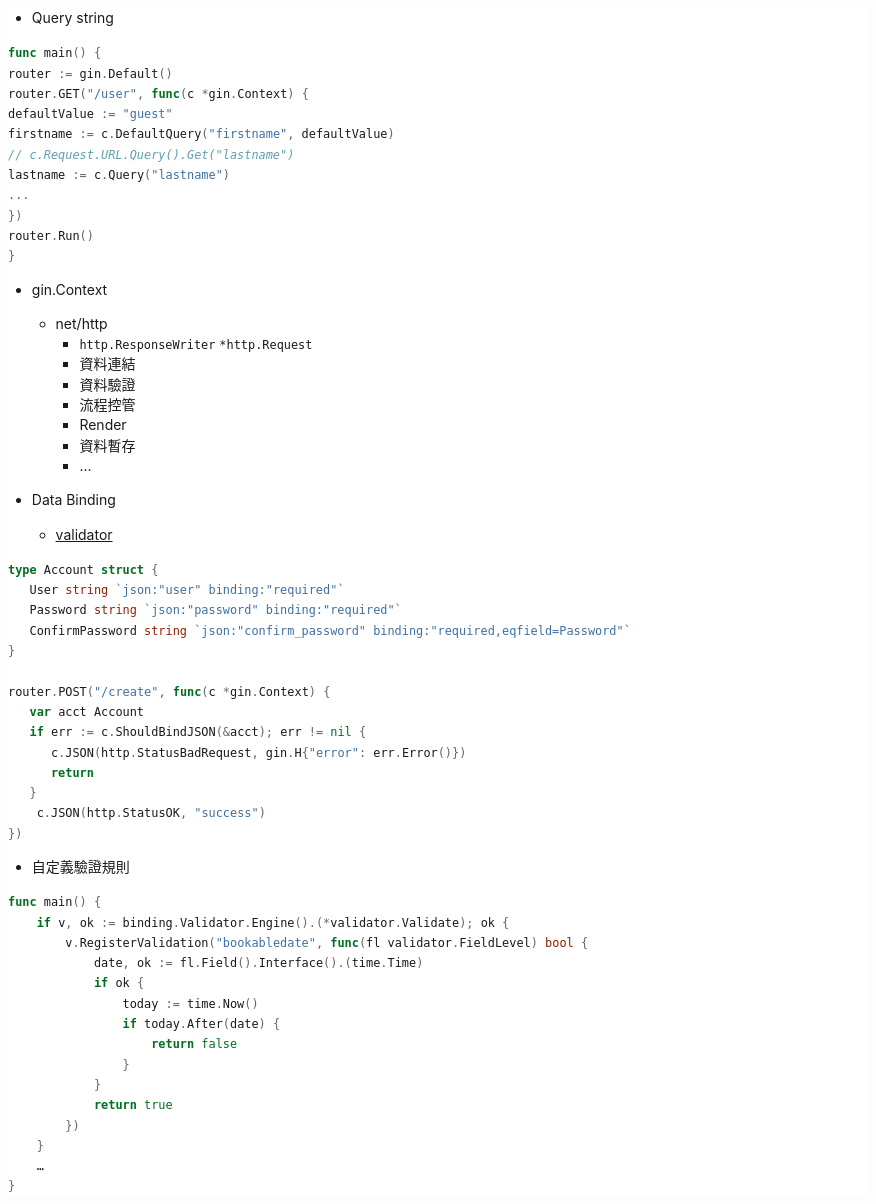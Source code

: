 - Query string 

~~~go
func main() {
router := gin.Default()
router.GET("/user", func(c *gin.Context) {
defaultValue := "guest"
firstname := c.DefaultQuery("firstname", defaultValue)
// c.Request.URL.Query().Get("lastname")
lastname := c.Query("lastname")
...
})
router.Run()
}
~~~


- gin.Context

   - net/http
      - `http.ResponseWriter` `*http.Request`
      - 資料連結
      - 資料驗證
      - 流程控管
      - Render 
      - 資料暫存
      - ...

- Data Binding 

   - [validator](https://godoc.org/gopkg.in/go-validator/validator.v2)

~~~go
type Account struct {
   User string `json:"user" binding:"required"`
   Password string `json:"password" binding:"required"`
   ConfirmPassword string `json:"confirm_password" binding:"required,eqfield=Password"`
}

router.POST("/create", func(c *gin.Context) {
   var acct Account
   if err := c.ShouldBindJSON(&acct); err != nil {
      c.JSON(http.StatusBadRequest, gin.H{"error": err.Error()})
      return
   }
    c.JSON(http.StatusOK, "success")
})
~~~


- 自定義驗證規則

~~~go
func main() {
	if v, ok := binding.Validator.Engine().(*validator.Validate); ok {
		v.RegisterValidation("bookabledate", func(fl validator.FieldLevel) bool {
			date, ok := fl.Field().Interface().(time.Time)
			if ok {
				today := time.Now()
				if today.After(date) {
					return false
				}
			}
			return true
		})
	}
	…
}
~~~
